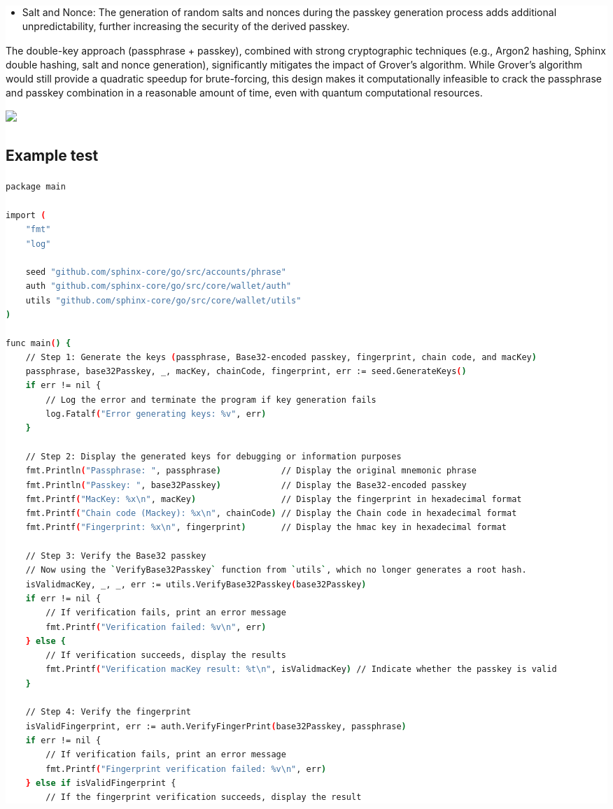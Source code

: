 * Salt and Nonce: The generation of random salts and nonces during the passkey generation process adds additional unpredictability, further increasing the security of the derived passkey.

The double-key approach (passphrase + passkey), combined with strong cryptographic techniques (e.g., Argon2 hashing, Sphinx double hashing, salt and nonce generation), significantly mitigates the impact of Grover’s algorithm. While Grover’s algorithm would still provide a quadratic speedup for brute-forcing, this design makes it computationally infeasible to crack the passphrase and passkey combination in a reasonable amount of time, even with quantum computational resources.

![](https://github.com/sphinx-core/sips/blob/main/.github/workflows/sips0005/fingerprint.png)

## Example test

```bash
package main

import (
	"fmt"
	"log"

	seed "github.com/sphinx-core/go/src/accounts/phrase"
	auth "github.com/sphinx-core/go/src/core/wallet/auth"
	utils "github.com/sphinx-core/go/src/core/wallet/utils"
)

func main() {
	// Step 1: Generate the keys (passphrase, Base32-encoded passkey, fingerprint, chain code, and macKey)
	passphrase, base32Passkey, _, macKey, chainCode, fingerprint, err := seed.GenerateKeys()
	if err != nil {
		// Log the error and terminate the program if key generation fails
		log.Fatalf("Error generating keys: %v", err)
	}

	// Step 2: Display the generated keys for debugging or information purposes
	fmt.Println("Passphrase: ", passphrase)            // Display the original mnemonic phrase
	fmt.Println("Passkey: ", base32Passkey)            // Display the Base32-encoded passkey
	fmt.Printf("MacKey: %x\n", macKey)                 // Display the fingerprint in hexadecimal format
	fmt.Printf("Chain code (Mackey): %x\n", chainCode) // Display the Chain code in hexadecimal format
	fmt.Printf("Fingerprint: %x\n", fingerprint)       // Display the hmac key in hexadecimal format

	// Step 3: Verify the Base32 passkey
	// Now using the `VerifyBase32Passkey` function from `utils`, which no longer generates a root hash.
	isValidmacKey, _, _, err := utils.VerifyBase32Passkey(base32Passkey)
	if err != nil {
		// If verification fails, print an error message
		fmt.Printf("Verification failed: %v\n", err)
	} else {
		// If verification succeeds, display the results
		fmt.Printf("Verification macKey result: %t\n", isValidmacKey) // Indicate whether the passkey is valid
	}

	// Step 4: Verify the fingerprint
	isValidFingerprint, err := auth.VerifyFingerPrint(base32Passkey, passphrase)
	if err != nil {
		// If verification fails, print an error message
		fmt.Printf("Fingerprint verification failed: %v\n", err)
	} else if isValidFingerprint {
		// If the fingerprint verification succeeds, display the result
```
